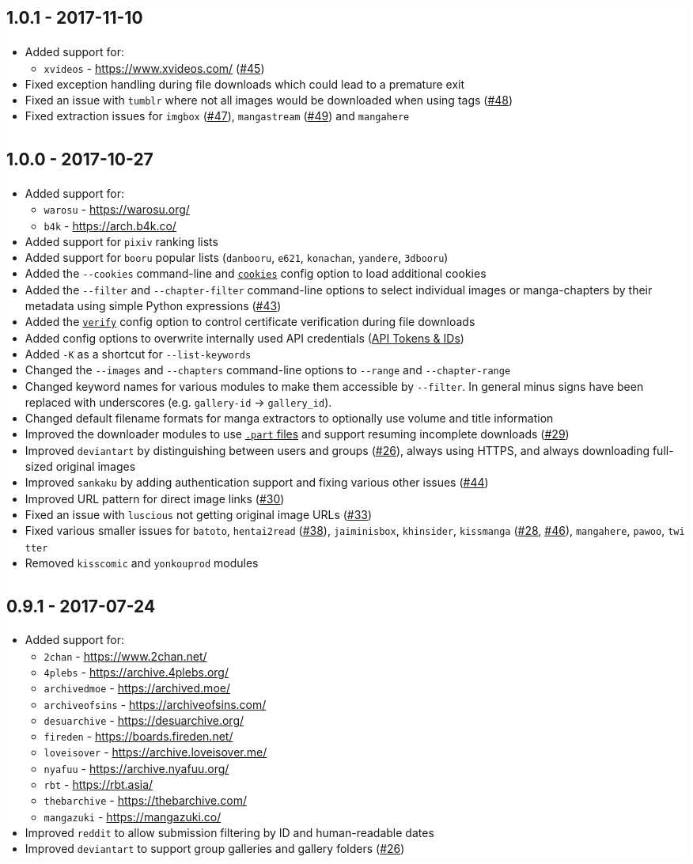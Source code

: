 ## 1.0.1 - 2017-11-10
- Added support for:
  - `xvideos` - https://www.xvideos.com/ ([#45](https://github.com/mikf/gallery-dl/issues/45))
- Fixed exception handling during file downloads which could lead to a premature exit
- Fixed an issue with `tumblr` where not all images would be downloaded when using tags ([#48](https://github.com/mikf/gallery-dl/issues/48))
- Fixed extraction issues for `imgbox` ([#47](https://github.com/mikf/gallery-dl/issues/47)), `mangastream` ([#49](https://github.com/mikf/gallery-dl/issues/49)) and `mangahere`

## 1.0.0 - 2017-10-27
- Added support for:
  - `warosu` - https://warosu.org/
  - `b4k` - https://arch.b4k.co/
- Added support for `pixiv` ranking lists
- Added support for `booru` popular lists (`danbooru`, `e621`, `konachan`, `yandere`, `3dbooru`)
- Added the `--cookies` command-line and [`cookies`](https://github.com/mikf/gallery-dl/blob/master/docs/configuration.rst#extractorcookies) config option to load additional cookies
- Added the `--filter` and `--chapter-filter` command-line options to select individual images or manga-chapters by their metadata using simple Python expressions ([#43](https://github.com/mikf/gallery-dl/issues/43))
- Added the [`verify`](https://github.com/mikf/gallery-dl/blob/master/docs/configuration.rst#downloaderhttpverify) config option to control certificate verification during file downloads
- Added config options to overwrite internally used API credentials ([API Tokens & IDs](https://github.com/mikf/gallery-dl/blob/master/docs/configuration.rst#api-tokens-ids))
- Added `-K` as a shortcut for `--list-keywords`
- Changed the `--images` and `--chapters` command-line options to `--range` and `--chapter-range`
- Changed keyword names for various modules to make them accessible by `--filter`. In general minus signs have been replaced with underscores (e.g. `gallery-id`  -> `gallery_id`).
- Changed default filename formats for manga extractors to optionally use volume and title information
- Improved the downloader modules to use [`.part` files](https://github.com/mikf/gallery-dl/blob/master/docs/configuration.rst#downloaderpart) and support resuming incomplete downloads ([#29](https://github.com/mikf/gallery-dl/issues/29))
- Improved `deviantart` by distinguishing between users and groups ([#26](https://github.com/mikf/gallery-dl/issues/26)), always using HTTPS, and always downloading full-sized original images
- Improved `sankaku` by adding authentication support and fixing various other issues ([#44](https://github.com/mikf/gallery-dl/issues/44))
- Improved URL pattern for direct image links ([#30](https://github.com/mikf/gallery-dl/issues/30))
- Fixed an issue with `luscious` not getting original image URLs ([#33](https://github.com/mikf/gallery-dl/issues/33))
- Fixed various smaller issues for `batoto`, `hentai2read` ([#38](https://github.com/mikf/gallery-dl/issues/38)), `jaiminisbox`, `khinsider`, `kissmanga` ([#28](https://github.com/mikf/gallery-dl/issues/28), [#46](https://github.com/mikf/gallery-dl/issues/46)), `mangahere`, `pawoo`, `twitter`
- Removed `kisscomic` and `yonkouprod` modules

## 0.9.1 - 2017-07-24
- Added support for:
  - `2chan` - https://www.2chan.net/
  - `4plebs` - https://archive.4plebs.org/
  - `archivedmoe` - https://archived.moe/
  - `archiveofsins` - https://archiveofsins.com/
  - `desuarchive` - https://desuarchive.org/
  - `fireden` - https://boards.fireden.net/
  - `loveisover` - https://archive.loveisover.me/
  - `nyafuu` - https://archive.nyafuu.org/
  - `rbt` - https://rbt.asia/
  - `thebarchive` - https://thebarchive.com/
  - `mangazuki` - https://mangazuki.co/
- Improved `reddit` to allow submission filtering by ID and human-readable dates
- Improved `deviantart` to support group galleries and gallery folders ([#26](https://github.com/mikf/gallery-dl/issues/26))
